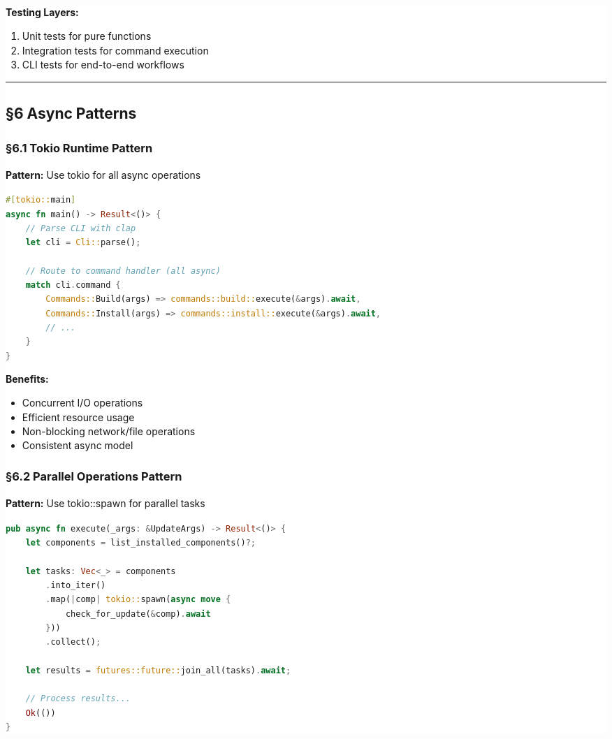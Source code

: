 **Testing Layers:**
1. Unit tests for pure functions
2. Integration tests for command execution
3. CLI tests for end-to-end workflows

---

## §6 Async Patterns

### §6.1 Tokio Runtime Pattern

**Pattern:** Use tokio for all async operations

```rust
#[tokio::main]
async fn main() -> Result<()> {
    // Parse CLI with clap
    let cli = Cli::parse();
    
    // Route to command handler (all async)
    match cli.command {
        Commands::Build(args) => commands::build::execute(&args).await,
        Commands::Install(args) => commands::install::execute(&args).await,
        // ...
    }
}
```

**Benefits:**
- Concurrent I/O operations
- Efficient resource usage
- Non-blocking network/file operations
- Consistent async model

### §6.2 Parallel Operations Pattern

**Pattern:** Use tokio::spawn for parallel tasks

```rust
pub async fn execute(_args: &UpdateArgs) -> Result<()> {
    let components = list_installed_components()?;
    
    let tasks: Vec<_> = components
        .into_iter()
        .map(|comp| tokio::spawn(async move {
            check_for_update(&comp).await
        }))
        .collect();
    
    let results = futures::future::join_all(tasks).await;
    
    // Process results...
    Ok(())
}
```
